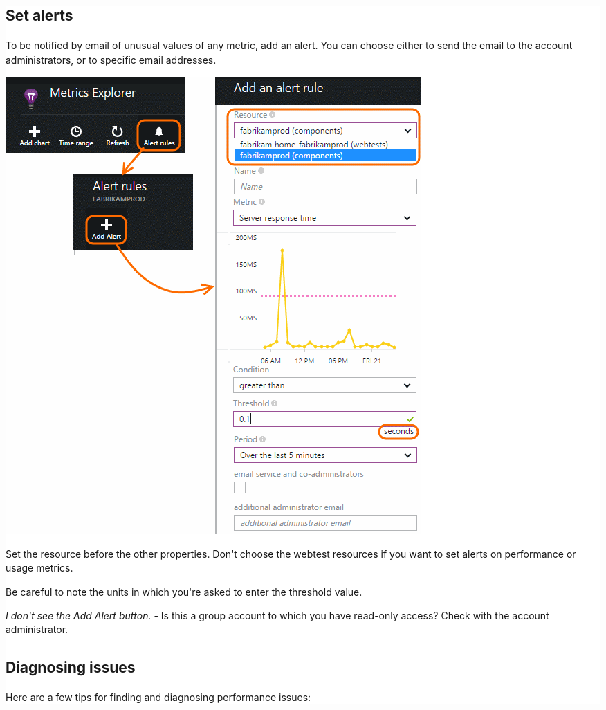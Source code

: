 ## Set alerts

To be notified by email of unusual values of any metric, add an alert. You can choose either to send the email to the account administrators, or to specific email addresses.

![](./media/app-insights-web-monitor-performance/appinsights-413setMetricAlert.png)

Set the resource before the other properties. Don't choose the webtest resources if you want to set alerts on performance or usage metrics.

Be careful to note the units in which you're asked to enter the threshold value.

*I don't see the Add Alert button.* - Is this a group account to which you have read-only access? Check with the account administrator.

## <a name="diagnosis"></a>Diagnosing issues

Here are a few tips for finding and diagnosing performance issues:
